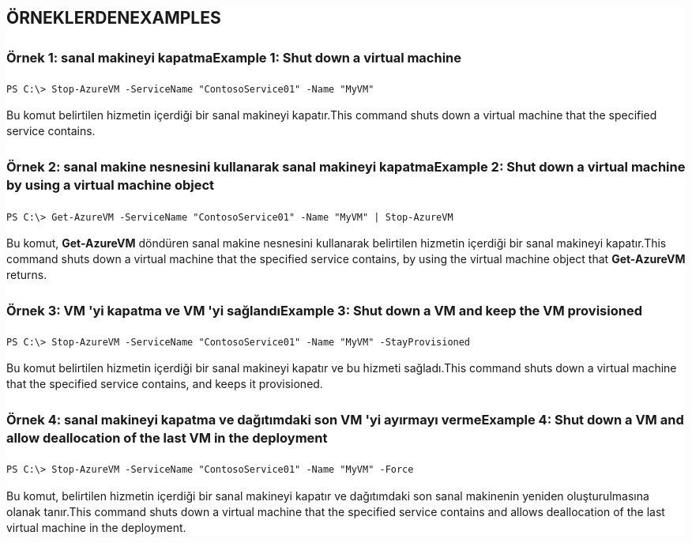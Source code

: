 ## <span data-ttu-id="0c510-109">ÖRNEKLERDEN</span><span class="sxs-lookup"><span data-stu-id="0c510-109">EXAMPLES</span></span>

### <span data-ttu-id="0c510-110">Örnek 1: sanal makineyi kapatma</span><span class="sxs-lookup"><span data-stu-id="0c510-110">Example 1: Shut down a virtual machine</span></span>
```
PS C:\> Stop-AzureVM -ServiceName "ContosoService01" -Name "MyVM"
```

<span data-ttu-id="0c510-111">Bu komut belirtilen hizmetin içerdiği bir sanal makineyi kapatır.</span><span class="sxs-lookup"><span data-stu-id="0c510-111">This command shuts down a virtual machine that the specified service contains.</span></span>

### <span data-ttu-id="0c510-112">Örnek 2: sanal makine nesnesini kullanarak sanal makineyi kapatma</span><span class="sxs-lookup"><span data-stu-id="0c510-112">Example 2: Shut down a virtual machine by using a virtual machine object</span></span>
```
PS C:\> Get-AzureVM -ServiceName "ContosoService01" -Name "MyVM" | Stop-AzureVM
```

<span data-ttu-id="0c510-113">Bu komut, **Get-AzureVM** döndüren sanal makine nesnesini kullanarak belirtilen hizmetin içerdiği bir sanal makineyi kapatır.</span><span class="sxs-lookup"><span data-stu-id="0c510-113">This command shuts down a virtual machine that the specified service contains, by using the virtual machine object that **Get-AzureVM** returns.</span></span>

### <span data-ttu-id="0c510-114">Örnek 3: VM 'yi kapatma ve VM 'yi sağlandı</span><span class="sxs-lookup"><span data-stu-id="0c510-114">Example 3: Shut down a VM and keep the VM provisioned</span></span>
```
PS C:\> Stop-AzureVM -ServiceName "ContosoService01" -Name "MyVM" -StayProvisioned
```

<span data-ttu-id="0c510-115">Bu komut belirtilen hizmetin içerdiği bir sanal makineyi kapatır ve bu hizmeti sağladı.</span><span class="sxs-lookup"><span data-stu-id="0c510-115">This command shuts down a virtual machine that the specified service contains, and keeps it provisioned.</span></span>

### <span data-ttu-id="0c510-116">Örnek 4: sanal makineyi kapatma ve dağıtımdaki son VM 'yi ayırmayı verme</span><span class="sxs-lookup"><span data-stu-id="0c510-116">Example 4: Shut down a VM and allow deallocation of the last VM in the deployment</span></span>
```
PS C:\> Stop-AzureVM -ServiceName "ContosoService01" -Name "MyVM" -Force
```

<span data-ttu-id="0c510-117">Bu komut, belirtilen hizmetin içerdiği bir sanal makineyi kapatır ve dağıtımdaki son sanal makinenin yeniden oluşturulmasına olanak tanır.</span><span class="sxs-lookup"><span data-stu-id="0c510-117">This command shuts down a virtual machine that the specified service contains and allows deallocation of the last virtual machine in the deployment.</span></span>
